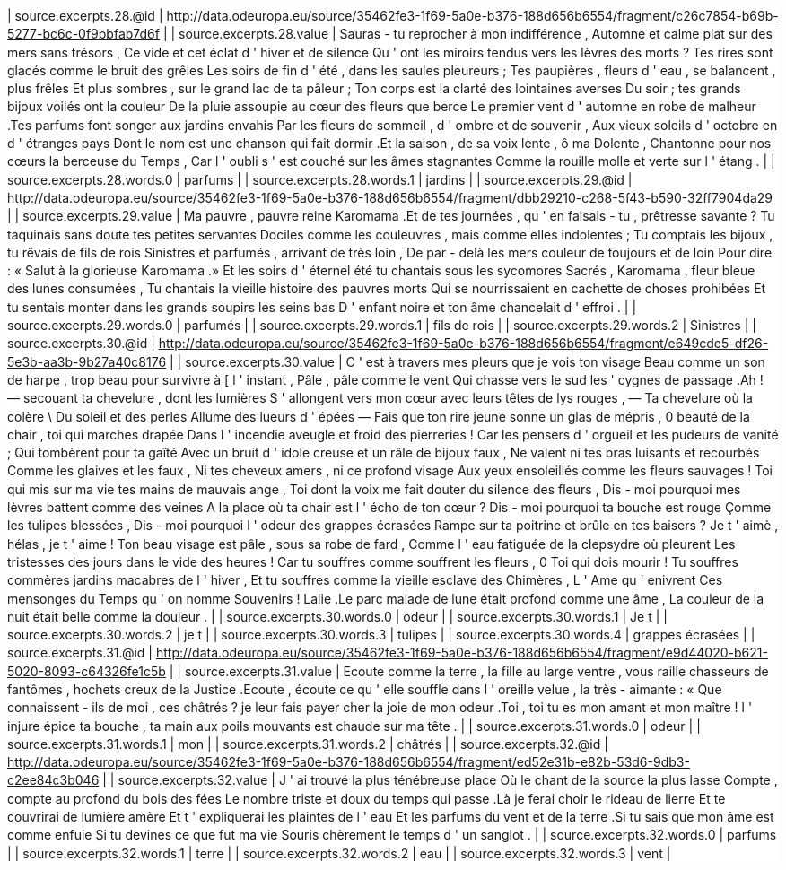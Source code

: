 | source.excerpts.28.@id | http://data.odeuropa.eu/source/35462fe3-1f69-5a0e-b376-188d656b6554/fragment/c26c7854-b69b-5277-bc6c-0f9bbfab7d6f |
| source.excerpts.28.value | Sauras - tu reprocher à mon indifférence , Automne et calme plat sur des mers sans trésors , Ce vide et cet éclat d ' hiver et de silence Qu ' ont les miroirs tendus vers les lèvres des morts ? Tes rires sont glacés comme le bruit des grêles Les soirs de fin d ' été , dans les saules pleureurs ; Tes paupières , fleurs d ' eau , se balancent , plus frêles Et plus sombres , sur le grand lac de ta pâleur ; Ton corps est la clarté des lointaines averses Du soir ; tes grands bijoux voilés ont la couleur De la pluie assoupie au cœur des fleurs que berce Le premier vent d ' automne en robe de malheur .Tes parfums font songer aux jardins envahis Par les fleurs de sommeil , d ' ombre et de souvenir , Aux vieux soleils d ' octobre en d ' étranges pays Dont le nom est une chanson qui fait dormir .Et la saison , de sa voix lente , ô ma Dolente , Chantonne pour nos cœurs la berceuse du Temps , Car l ' oubli s ' est couché sur les âmes stagnantes Comme la rouille molle et verte sur l ' étang . |
| source.excerpts.28.words.0 | parfums |
| source.excerpts.28.words.1 | jardins |
| source.excerpts.29.@id | http://data.odeuropa.eu/source/35462fe3-1f69-5a0e-b376-188d656b6554/fragment/dbb29210-c268-5f43-b590-32ff7904da29 |
| source.excerpts.29.value | Ma pauvre , pauvre reine Karomama .Et de tes journées , qu ' en faisais - tu , prêtresse savante ? Tu taquinais sans doute tes petites servantes Dociles comme les couleuvres , mais comme elles indolentes ; Tu comptais les bijoux , tu rêvais de fils de rois Sinistres et parfumés , arrivant de très loin , De par - delà les mers couleur de toujours et de loin Pour dire : « Salut à la glorieuse Karomama .» Et les soirs d ' éternel été tu chantais sous les sycomores Sacrés , Karomama , fleur bleue des lunes consumées , Tu chantais la vieille histoire des pauvres morts Qui se nourrissaient en cachette de choses prohibées Et tu sentais monter dans les grands soupirs les seins bas D ' enfant noire et ton âme chancelait d ' effroi . |
| source.excerpts.29.words.0 | parfumés |
| source.excerpts.29.words.1 | fils de rois |
| source.excerpts.29.words.2 | Sinistres |
| source.excerpts.30.@id | http://data.odeuropa.eu/source/35462fe3-1f69-5a0e-b376-188d656b6554/fragment/e649cde5-df26-5e3b-aa3b-9b27a40c8176 |
| source.excerpts.30.value | C ' est à travers mes pleurs que je vois ton visage Beau comme un son de harpe , trop beau pour survivre à [ l ' instant , Pâle , pâle comme le vent Qui chasse vers le sud les ' cygnes de passage .Ah ! — secouant ta chevelure , dont les lumières S ' allongent vers mon cœur avec leurs têtes de lys rouges , — Ta chevelure où la colère \ Du soleil et des perles Allume des lueurs d ' épées — Fais que ton rire jeune sonne un glas de mépris , 0 beauté de la chair , toi qui marches drapée Dans l ' incendie aveugle et froid des pierreries ! Car les pensers d ' orgueil et les pudeurs de vanité ; Qui tombèrent pour ta gaîté Avec un bruit d ' idole creuse et un râle de bijoux faux , Ne valent ni tes bras luisants et recourbés Comme les glaives et les faux , Ni tes cheveux amers , ni ce profond visage Aux yeux ensoleillés comme les fleurs sauvages ! Toi qui mis sur ma vie tes mains de mauvais ange , Toi dont la voix me fait douter du silence des fleurs , Dis - moi pourquoi mes lèvres battent comme des veines A la place où ta chair est l ' écho de ton cœur ? Dis - moi pourquoi ta bouche est rouge Çomme les tulipes blessées , Dis - moi pourquoi l ' odeur des grappes écrasées Rampe sur ta poitrine et brûle en tes baisers ? Je t ' aimè , hélas , je t ' aime ! Ton beau visage est pâle , sous sa robe de fard , Comme l ' eau fatiguée de la clepsydre où pleurent Les tristesses des jours dans le vide des heures ! Car tu souffres comme souffrent les fleurs , 0 Toi qui dois mourir ! Tu souffres commères jardins macabres de l ' hiver , Et tu souffres comme la vieille esclave des Chimères , L ' Ame qu ' enivrent Ces mensonges du Temps qu ' on nomme Souvenirs ! Lalie .Le parc malade de lune était profond comme une âme , La couleur de la nuit était belle comme la douleur . |
| source.excerpts.30.words.0 | odeur |
| source.excerpts.30.words.1 | Je t |
| source.excerpts.30.words.2 | je t |
| source.excerpts.30.words.3 | tulipes |
| source.excerpts.30.words.4 | grappes écrasées |
| source.excerpts.31.@id | http://data.odeuropa.eu/source/35462fe3-1f69-5a0e-b376-188d656b6554/fragment/e9d44020-b621-5020-8093-c64326fe1c5b |
| source.excerpts.31.value | Ecoute comme la terre , la fille au large ventre , vous raille chasseurs de fantômes , hochets creux de la Justice .Ecoute , écoute ce qu ' elle souffle dans l ' oreille velue , la très - aimante : « Que connaissent - ils de moi , ces châtrés ? je leur fais payer cher la joie de mon odeur .Toi , toi tu es mon amant et mon maître ! l ' injure épice ta bouche , ta main aux poils mouvants est chaude sur ma tête . |
| source.excerpts.31.words.0 | odeur |
| source.excerpts.31.words.1 | mon |
| source.excerpts.31.words.2 | châtrés |
| source.excerpts.32.@id | http://data.odeuropa.eu/source/35462fe3-1f69-5a0e-b376-188d656b6554/fragment/ed52e31b-e82b-53d6-9db3-c2ee84c3b046 |
| source.excerpts.32.value | J ' ai trouvé la plus ténébreuse place Où le chant de la source la plus lasse Compte , compte au profond du bois des fées Le nombre triste et doux du temps qui passe .Là je ferai choir le rideau de lierre Et te couvrirai de lumière amère Et t ' expliquerai les plaintes de l ' eau Et les parfums du vent et de la terre .Si tu sais que mon âme est comme enfuie Si tu devines ce que fut ma vie Souris chèrement le temps d ' un sanglot . |
| source.excerpts.32.words.0 | parfums |
| source.excerpts.32.words.1 | terre |
| source.excerpts.32.words.2 | eau |
| source.excerpts.32.words.3 | vent |